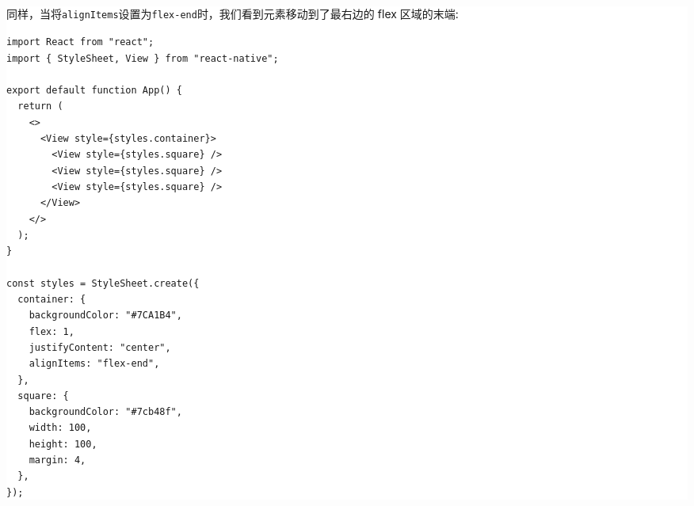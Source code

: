 同样，当将`alignItems`设置为`flex-end`时，我们看到元素移动到了最右边的 flex 区域的末端:

```
import React from "react";
import { StyleSheet, View } from "react-native";

export default function App() {
  return (
    <>
      <View style={styles.container}>
        <View style={styles.square} />
        <View style={styles.square} />
        <View style={styles.square} />
      </View>
    </>
  );
}

const styles = StyleSheet.create({
  container: {
    backgroundColor: "#7CA1B4",
    flex: 1,
    justifyContent: "center",
    alignItems: "flex-end",
  },
  square: {
    backgroundColor: "#7cb48f",
    width: 100,
    height: 100,
    margin: 4,
  },
});

```
